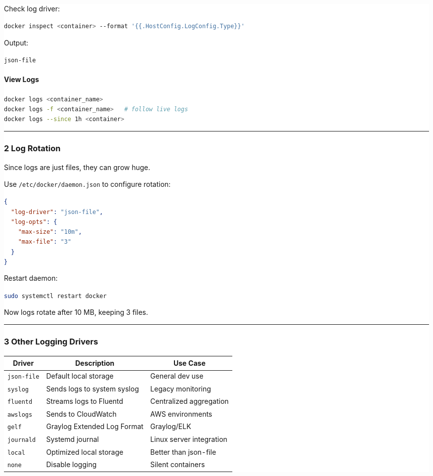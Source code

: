 Check log driver:

```bash
docker inspect <container> --format '{{.HostConfig.LogConfig.Type}}'
```

Output:

```
json-file
```

#### View Logs

```bash
docker logs <container_name>
docker logs -f <container_name>   # follow live logs
docker logs --since 1h <container>
```

---

### 2️ Log Rotation

Since logs are just files, they can grow huge.

Use `/etc/docker/daemon.json` to configure rotation:

```json
{
  "log-driver": "json-file",
  "log-opts": {
    "max-size": "10m",
    "max-file": "3"
  }
}
```

Restart daemon:

```bash
sudo systemctl restart docker
```

Now logs rotate after 10 MB, keeping 3 files.

---

### 3️ Other Logging Drivers

| Driver      | Description                 | Use Case                 |
| ----------- | --------------------------- | ------------------------ |
| `json-file` | Default local storage       | General dev use          |
| `syslog`    | Sends logs to system syslog | Legacy monitoring        |
| `fluentd`   | Streams logs to Fluentd     | Centralized aggregation  |
| `awslogs`   | Sends to CloudWatch         | AWS environments         |
| `gelf`      | Graylog Extended Log Format | Graylog/ELK              |
| `journald`  | Systemd journal             | Linux server integration |
| `local`     | Optimized local storage     | Better than json-file    |
| `none`      | Disable logging             | Silent containers        |
